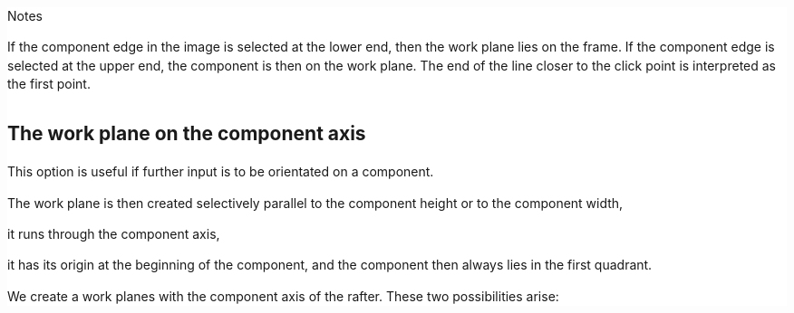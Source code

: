 Notes

If the component edge in the image is selected at the lower end, then the work plane lies on the frame. If the component edge is selected at the upper end, the component is then on the work plane. The end of the line closer to the click point is interpreted as the first point.

## The work plane on the component axis

This option is useful if further input is to be orientated on a component.

The work plane is then created selectively parallel to the component height or to the component width,

it runs through the component axis,

it has its origin at the beginning of the component, and the component then always lies in the first quadrant.

We create a work planes with the component axis of the rafter. These two possibilities arise:
